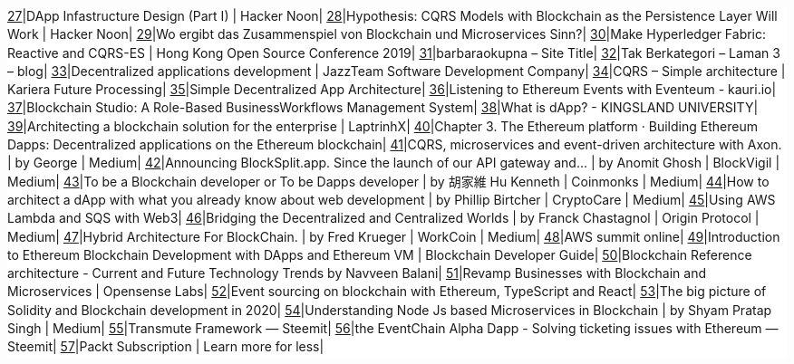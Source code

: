 [27](https://hackernoon.com/ethereum-dapp-infrastructure-2b4f1e6bfa38)|DApp Infastructure Design (Part I) \| Hacker Noon|
[28](https://hackernoon.com/hypothesis-cqrs-models-with-blockchain-as-the-persistence-layer-will-work-a6aa72c31800)|Hypothesis: CQRS Models with Blockchain as the Persistence Layer Will Work \| Hacker Noon|
[29](https://heise.de/developer/artikel/Wo-ergibt-das-Zusammenspiel-von-Blockchain-und-Microservices-Sinn-4514954.html?seite=all)|Wo ergibt das Zusammenspiel von Blockchain und Microservices Sinn?|
[30](https://hkoscon.org/2019/topics/make-hyperledger-fabric-reactive-and-cqrs-es/)|Make Hyperledger Fabric: Reactive and CQRS-ES \| Hong Kong Open Source Conference 2019|
[31](https://ideasssite.wordpress.com/author/barbaraokupna/)|barbaraokupna – Site Title|
[32](https://jabrik745570415.wordpress.com/category/tak-berkategori/page/3/)|Tak Berkategori – Laman 3 – blog|
[33](https://jazzteam.org/en/technical-articles/development-of-decentralized-applications/)|Decentralized applications development \| JazzTeam Software Development Company|
[34](https://kariera.future-processing.pl/blog/cqrs-simple-architecture/)|CQRS – Simple architecture \| Kariera Future Processing|
[35](https://karl.tech/simple-dapp-architecture/)|Simple Decentralized App Architecture|
[36](https://kauri.io/listening-to-ethereum-events-with-eventeum/90dc8d911f1c43008c7d0dfa20bde298/a)|Listening to Ethereum Events with Eventeum - kauri.io|
[37](https://kei-leo.com/wp-content/uploads/2018/11/blockchain-studio-role-iemcon.pdf)|Blockchain Studio: A Role-Based BusinessWorkflows Management System|
[38](https://kingslanduniversity.com/what-is-dapp/)|What is dApp? - KINGSLAND UNIVERSITY|
[39](https://laptrinhx.com/architecting-a-blockchain-solution-for-the-enterprise-3455712491/)|Architecting a blockchain solution for the enterprise \| LaptrinhX|
[40](https://livebook.manning.com/book/building-ethereum-dapps/chapter-3/1)|Chapter 3. The Ethereum platform · Building Ethereum Dapps: Decentralized applications on the Ethereum blockchain|
[41](https://medium.com/@gushakov/cqrs-microservices-and-event-driven-architecture-with-axon-a02eb59be6bb)|CQRS, microservices and event-driven architecture with Axon. \| by George \| Medium|
[42](https://medium.com/blockvigil/announcing-blocksplit-app-e5389f54b60f)|Announcing BlockSplit.app. Since the launch of our API gateway and… \| by Anomit Ghosh \| BlockVigil \| Medium|
[43](https://medium.com/coinmonks/to-be-a-blockchain-developer-or-to-be-dapps-developer-fe6618f44dd1)|To be a Blockchain developer or To be Dapps developer \| by 胡家維 Hu Kenneth \| Coinmonks \| Medium|
[44](https://medium.com/cryptocare/how-to-architect-a-dapp-with-what-you-already-know-about-web-development-cddbf2f7f9c0)|How to architect a dApp with what you already know about web development \| by Phillip Birtcher \| CryptoCare \| Medium|
[45](https://medium.com/@deepanshu_56029/using-aws-lambda-and-sqs-to-send-multiple-smart-contract-transactions-per-minute-to-ethereum-nodes-f865ce728296)|Using AWS Lambda and SQS with Web3|
[46](https://medium.com/originprotocol/bridging-the-decentralized-and-centralized-worlds-450ef4cd7088)|Bridging the Decentralized and Centralized Worlds \| by Franck Chastagnol \| Origin Protocol \| Medium|
[47](https://medium.com/workcoin/hybrid-architecture-for-blockchain-b724ea8b413b)|Hybrid Architecture For BlockChain. \| by Fred Krueger \| WorkCoin \| Medium|
[48](https://mktg-apac.s3-ap-southeast-1.amazonaws.com/AWS+Summit+Online+Korea/Track4_Session2_엔터프라이즈+규모의+블록체인+솔루션은+어떻게+구축할+수+있을까.pdf)|AWS summit online|
[49](https://myhsts.org/tutorial-learn-about-ethereum-blockchain-development-with-dapps-and-ethereum-vm.php)|Introduction to Ethereum Blockchain Development with DApps and Ethereum VM \| Blockchain Developer Guide|
[50](https://navveenbalani.dev/index.php/articles/blockchain-reference-architecture/)|Blockchain Reference architecture - Current and Future Technology Trends by Navveen Balani|
[51](https://opensenselabs.com/blog/articles/blockchain-microservices)|Revamp Businesses with Blockchain and Microservices \| Opensense Labs|
[52](https://softwaremill.com/event-sourcing-on-blockchain/)|Event sourcing on blockchain with Ethereum, TypeScript and React|
[53](https://soliditydeveloper.com/solidity-overview-2020)|The big picture of Solidity and Blockchain development in 2020|
[54](https://spsingh559.medium.com/understanding-node-js-based-microservices-in-blockchain-b67d65354253)|Understanding Node Js based Microservices in Blockchain \| by Shyam Pratap Singh \| Medium|
[55](https://steemit.com/dapp/@sansteem/transmute-framework)|Transmute Framework — Steemit|
[56](https://steemit.com/ethereum/@ajax/the-eventchain-alpha-dapp-solving-ticketing-issues-with-ethereum)|the EventChain Alpha Dapp - Solving ticketing issues with Ethereum — Steemit|
[57](https://subscription.packtpub.com/book/data/9781789954111/7/ch07lvl1sec43/knowing-about-dapps)|Packt Subscription \| Learn more for less|